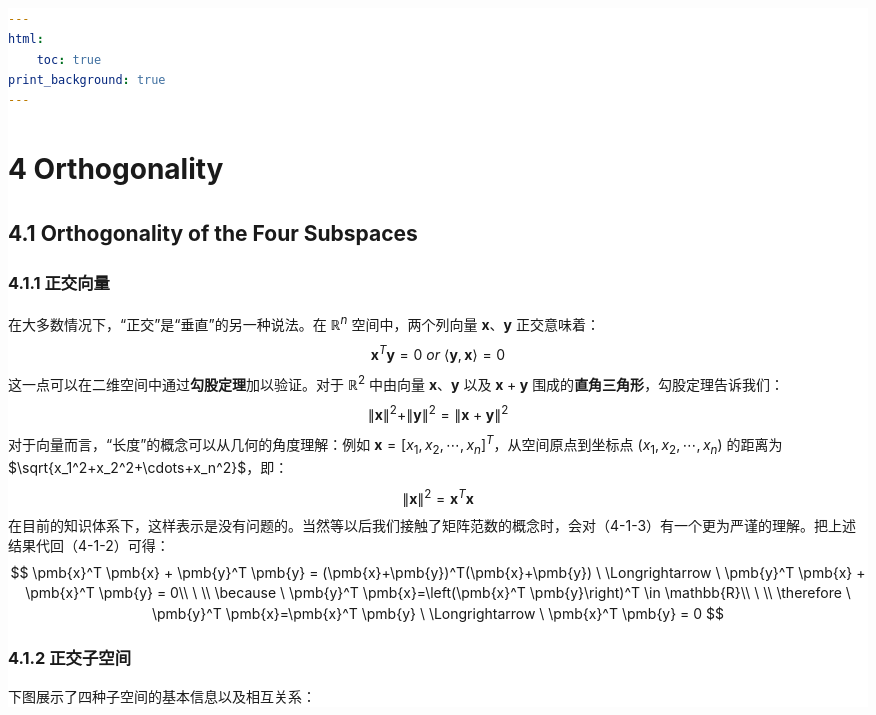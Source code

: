 ```yaml
---
html:
    toc: true
print_background: true
---
```


# 4 Orthogonality
## 4.1 Orthogonality of the Four Subspaces
### 4.1.1 正交向量
在大多数情况下，“正交”是“垂直”的另一种说法。在 $\mathbb{R}^n$ 空间中，两个列向量 $\pmb{x}$、$\pmb{y}$ 正交意味着：
$$
    \pmb{x}^T \pmb{y} = 0 \ or \ \left< \pmb{y}, \pmb{x} \right> = 0
    \tag{4-1-1}
$$
这一点可以在二维空间中通过**勾股定理**加以验证。对于 $\mathbb{R}^2$ 中由向量 $\pmb{x}$、$\pmb{y}$ 以及 $\pmb{x}+\pmb{y}$ 围成的**直角三角形**，勾股定理告诉我们：
$$
    \|\pmb{x}\|^2 + \|\pmb{y}\|^2 = \|\pmb{x}+\pmb{y}\|^2
    \tag{4-1-2}
$$
对于向量而言，“长度”的概念可以从几何的角度理解：例如 $\pmb{x}=[x_1,x_2,\cdots,x_n]^T$，从空间原点到坐标点 $(x_1,x_2,\cdots,x_n)$ 的距离为 $\sqrt{x_1^2+x_2^2+\cdots+x_n^2}$，即：
$$
    \|\pmb{x}\|^2 = \pmb{x}^T \pmb{x}
    \tag{4-1-3}
$$
在目前的知识体系下，这样表示是没有问题的。当然等以后我们接触了矩阵范数的概念时，会对（4-1-3）有一个更为严谨的理解。把上述结果代回（4-1-2）可得：
$$
        \pmb{x}^T \pmb{x} + \pmb{y}^T \pmb{y} = (\pmb{x}+\pmb{y})^T(\pmb{x}+\pmb{y}) \ \Longrightarrow \ \pmb{y}^T \pmb{x} + \pmb{x}^T \pmb{y} = 0\\
        \ \\
        \because \ \pmb{y}^T \pmb{x}=\left(\pmb{x}^T \pmb{y}\right)^T \in \mathbb{R}\\
        \ \\
        \therefore \ \pmb{y}^T \pmb{x}=\pmb{x}^T \pmb{y} \ \Longrightarrow \ \pmb{x}^T \pmb{y} = 0
$$

### 4.1.2 正交子空间
下图展示了四种子空间的基本信息以及相互关系：
